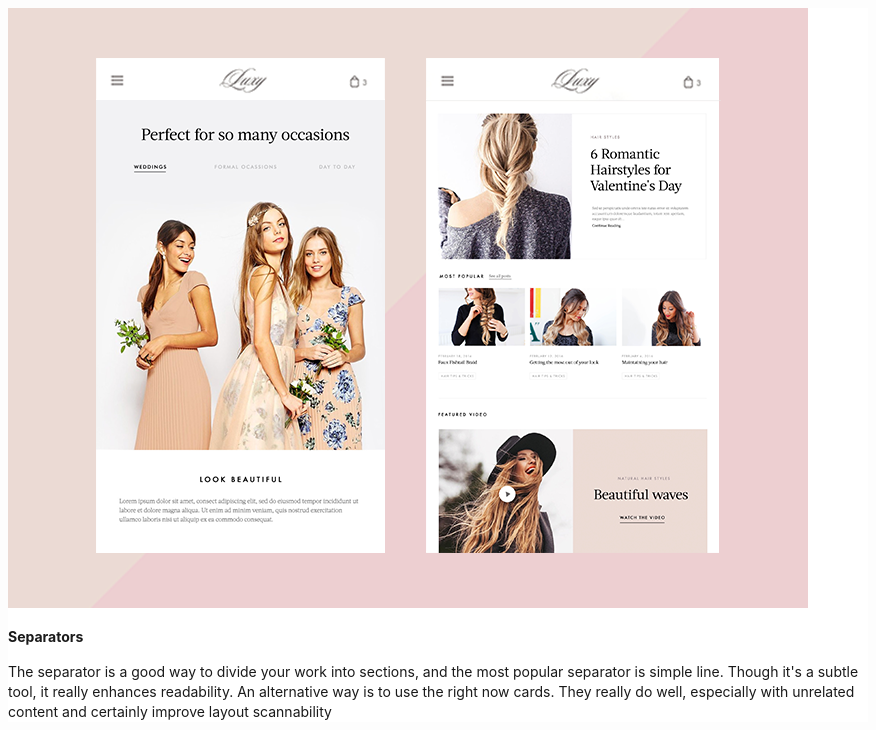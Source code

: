 ![](images/11-1.png)

**Separators**

The separator is a good way to divide your work into sections, and the most popular separator is simple line. Though it's a subtle tool, it really enhances readability. An alternative way is to use the right now cards. They really do well, especially with unrelated content and certainly improve layout scannability
